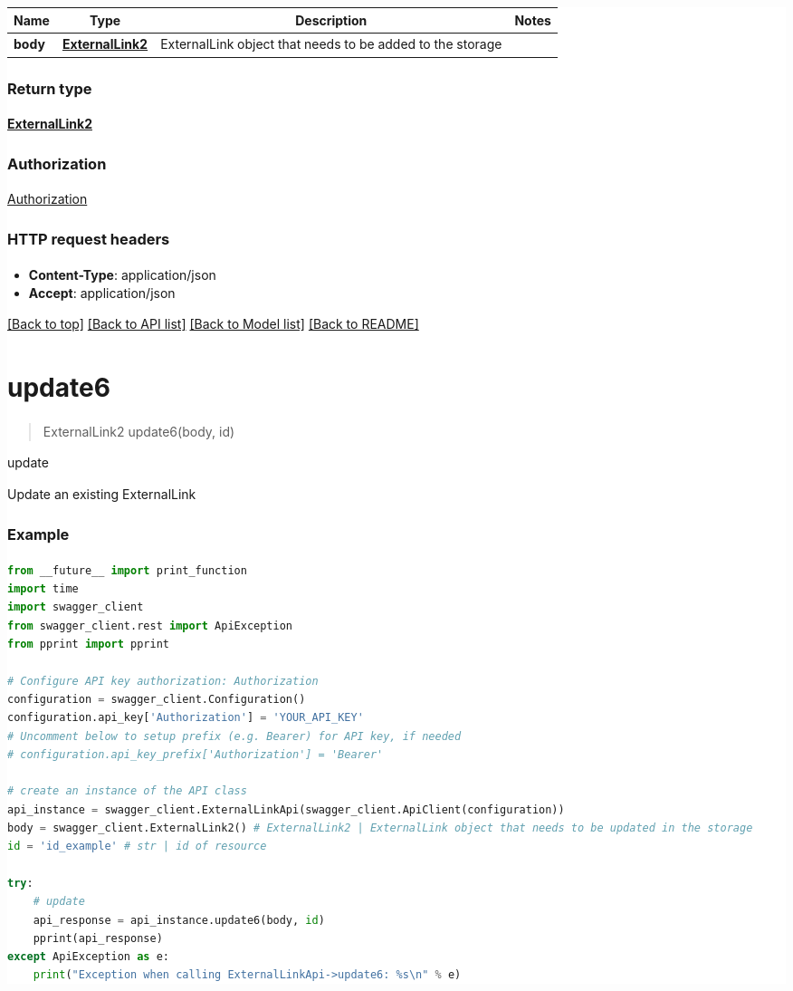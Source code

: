 Name | Type | Description  | Notes
------------- | ------------- | ------------- | -------------
 **body** | [**ExternalLink2**](ExternalLink2.md)| ExternalLink object that needs to be added to the storage | 

### Return type

[**ExternalLink2**](ExternalLink2.md)

### Authorization

[Authorization](../README.md#Authorization)

### HTTP request headers

 - **Content-Type**: application/json
 - **Accept**: application/json

[[Back to top]](#) [[Back to API list]](../README.md#documentation-for-api-endpoints) [[Back to Model list]](../README.md#documentation-for-models) [[Back to README]](../README.md)

# **update6**
> ExternalLink2 update6(body, id)

update

Update an existing ExternalLink

### Example
```python
from __future__ import print_function
import time
import swagger_client
from swagger_client.rest import ApiException
from pprint import pprint

# Configure API key authorization: Authorization
configuration = swagger_client.Configuration()
configuration.api_key['Authorization'] = 'YOUR_API_KEY'
# Uncomment below to setup prefix (e.g. Bearer) for API key, if needed
# configuration.api_key_prefix['Authorization'] = 'Bearer'

# create an instance of the API class
api_instance = swagger_client.ExternalLinkApi(swagger_client.ApiClient(configuration))
body = swagger_client.ExternalLink2() # ExternalLink2 | ExternalLink object that needs to be updated in the storage
id = 'id_example' # str | id of resource

try:
    # update
    api_response = api_instance.update6(body, id)
    pprint(api_response)
except ApiException as e:
    print("Exception when calling ExternalLinkApi->update6: %s\n" % e)
```
